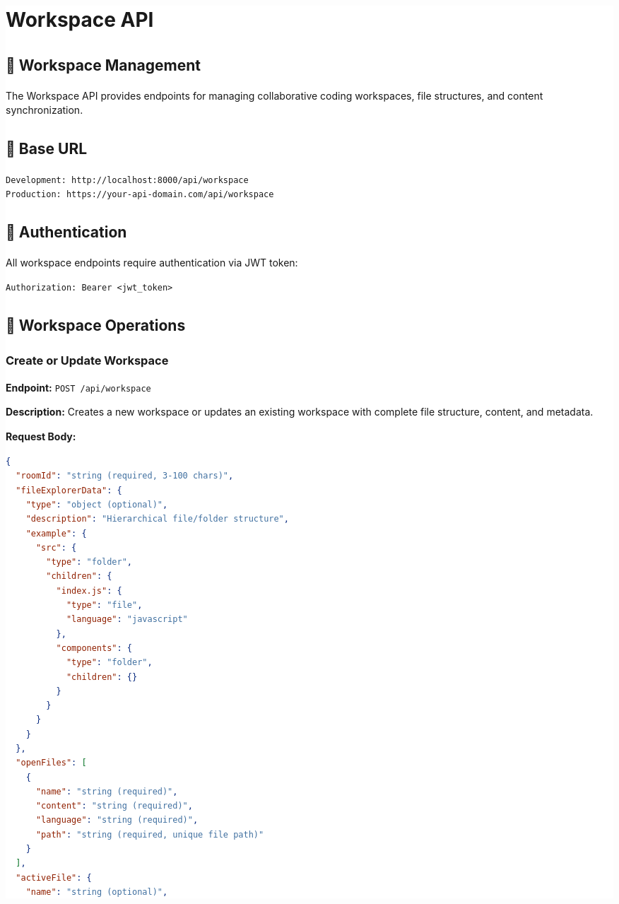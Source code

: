 # Workspace API

## 📁 Workspace Management

The Workspace API provides endpoints for managing collaborative coding workspaces, file structures, and content synchronization.

## 📍 Base URL
```
Development: http://localhost:8000/api/workspace
Production: https://your-api-domain.com/api/workspace
```

## 🔐 Authentication

All workspace endpoints require authentication via JWT token:

```
Authorization: Bearer <jwt_token>
```

## 📂 Workspace Operations

### Create or Update Workspace

**Endpoint:** `POST /api/workspace`

**Description:** Creates a new workspace or updates an existing workspace with complete file structure, content, and metadata.

**Request Body:**
```json
{
  "roomId": "string (required, 3-100 chars)",
  "fileExplorerData": {
    "type": "object (optional)",
    "description": "Hierarchical file/folder structure",
    "example": {
      "src": {
        "type": "folder",
        "children": {
          "index.js": {
            "type": "file",
            "language": "javascript"
          },
          "components": {
            "type": "folder",
            "children": {}
          }
        }
      }
    }
  },
  "openFiles": [
    {
      "name": "string (required)",
      "content": "string (required)",
      "language": "string (required)",
      "path": "string (required, unique file path)"
    }
  ],
  "activeFile": {
    "name": "string (optional)",
```